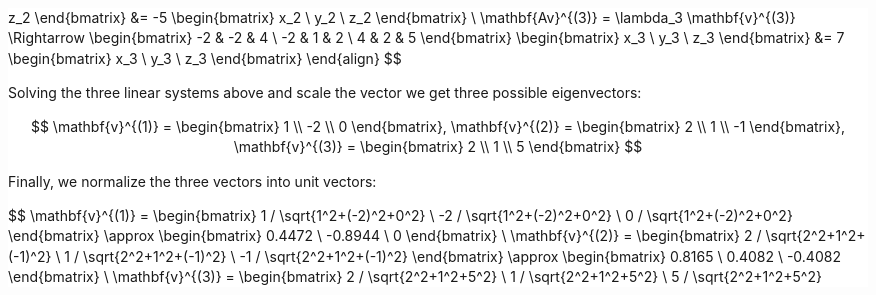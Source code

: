 z_2
\end{bmatrix} &= -5 \begin{bmatrix}
x_2 \\
y_2 \\
z_2
\end{bmatrix} \\
\mathbf{Av}^{(3)} = \lambda_3 \mathbf{v}^{(3)} \Rightarrow \begin{bmatrix}
-2 & -2 & 4 \\
-2 & 1  & 2 \\
 4 & 2  & 5
\end{bmatrix} \begin{bmatrix}
x_3 \\
y_3 \\
z_3
\end{bmatrix} &= 7 \begin{bmatrix}
x_3 \\
y_3 \\
z_3
\end{bmatrix}
\end{align}
$$

Solving the three linear systems above and scale the vector we get three possible eigenvectors:

$$
\mathbf{v}^{(1)} = \begin{bmatrix}
1 \\
-2 \\
0
\end{bmatrix}, \mathbf{v}^{(2)} = \begin{bmatrix}
2 \\
1 \\
-1
\end{bmatrix}, \mathbf{v}^{(3)} = \begin{bmatrix}
2 \\
1 \\
5
\end{bmatrix}
$$

Finally, we normalize the three vectors into unit vectors:

$$
\mathbf{v}^{(1)} = \begin{bmatrix}
1  / \sqrt{1^2+(-2)^2+0^2} \\
-2 / \sqrt{1^2+(-2)^2+0^2} \\
0  / \sqrt{1^2+(-2)^2+0^2}
\end{bmatrix} \approx \begin{bmatrix}
0.4472 \\
-0.8944 \\
0
\end{bmatrix} \\
 \mathbf{v}^{(2)} = \begin{bmatrix}
2  / \sqrt{2^2+1^2+(-1)^2}  \\
1  / \sqrt{2^2+1^2+(-1)^2} \\
-1 / \sqrt{2^2+1^2+(-1)^2}
\end{bmatrix} \approx \begin{bmatrix}
0.8165 \\
0.4082 \\
-0.4082
\end{bmatrix} \\ 
\mathbf{v}^{(3)} = \begin{bmatrix}
2  / \sqrt{2^2+1^2+5^2}  \\
1  / \sqrt{2^2+1^2+5^2} \\
5  / \sqrt{2^2+1^2+5^2}